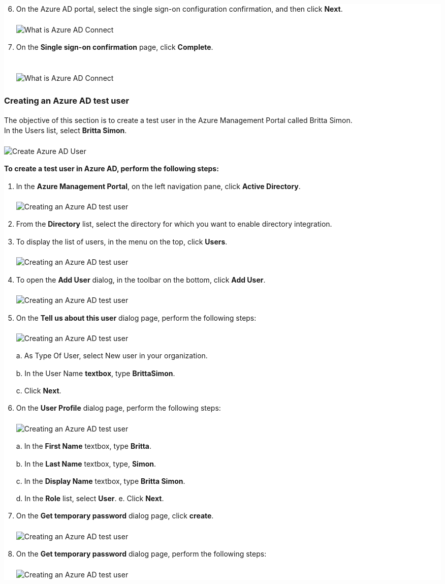 
6. On the Azure AD portal, select the single sign-on configuration confirmation, and then click **Next**. 
<br><br>![What is Azure AD Connect][10]<br>

7. On the **Single sign-on confirmation** page, click **Complete**.  
  <br><br>![What is Azure AD Connect][11]




### Creating an Azure AD test user
The objective of this section is to create a test user in the Azure Management Portal called Britta Simon.<br>
In the Users list, select **Britta Simon**.<br><br>![Create Azure AD User][20]<br>

**To create a test user in Azure AD, perform the following steps:**

1. In the **Azure Management Portal**, on the left navigation pane, click **Active Directory**.<br><br>
![Creating an Azure AD test user](./media/active-directory-saas-quickhelp-tutorial/create_aaduser_02.png)<br> 

2. From the **Directory** list, select the directory for which you want to enable directory integration.

3. To display the list of users, in the menu on the top, click **Users**.<br><br>![Creating an Azure AD test user](./media/active-directory-saas-quickhelp-tutorial/create_aaduser_03.png) <br>
 
4. To open the **Add User** dialog, in the toolbar on the bottom, click **Add User**. <br><br>![Creating an Azure AD test user](./media/active-directory-saas-quickhelp-tutorial/create_aaduser_04.png)<br> 

5. On the **Tell us about this user** dialog page, perform the following steps: <br><br>![Creating an Azure AD test user](./media/active-directory-saas-quickhelp-tutorial/create_aaduser_05.png) <br>

    a. As Type Of User, select New user in your organization.

    b. In the User Name **textbox**, type **BrittaSimon**.

    c. Click **Next**.

6.  On the **User Profile** dialog page, perform the following steps: 
<br><br>![Creating an Azure AD test user](./media/active-directory-saas-quickhelp-tutorial/create_aaduser_06.png) <br>
 
    a. In the **First Name** textbox, type **Britta**.  

    b. In the **Last Name** textbox, type, **Simon**.

    c. In the **Display Name** textbox, type **Britta Simon**.

    d. In the **Role** list, select **User**.
    e. Click **Next**.

7. On the **Get temporary password** dialog page, click **create**.
<br><br> ![Creating an Azure AD test user](./media/active-directory-saas-quickhelp-tutorial/create_aaduser_07.png) <br>
 
8. On the **Get temporary password** dialog page, perform the following steps:
<br><br>![Creating an Azure AD test user](./media/active-directory-saas-quickhelp-tutorial/create_aaduser_08.png) <br>
  

[1]: ./media/active-directory-saas-quickhelp-tutorial/tutorial_general_01.png
[2]: ./media/active-directory-saas-quickhelp-tutorial/tutorial_general_02.png
[3]: ./media/active-directory-saas-quickhelp-tutorial/tutorial_general_03.png
[4]: ./media/active-directory-saas-quickhelp-tutorial/tutorial_general_04.png
[5]: ./media/active-directory-saas-quickhelp-tutorial/tutorial_quickhelp_01.png
[500]: ./media/active-directory-saas-quickhelp-tutorial/tutorial_quickhelp_14.png
[6]: ./media/active-directory-saas-quickhelp-tutorial/tutorial_general_05.png
[7]: ./media/active-directory-saas-quickhelp-tutorial/tutorial_quickhelp_02.png
[8]: ./media/active-directory-saas-quickhelp-tutorial/tutorial_quickhelp_03.png
[9]: ./media/active-directory-saas-quickhelp-tutorial/tutorial_quickhelp_04.png
[10]: ./media/active-directory-saas-quickhelp-tutorial/tutorial_general_06.png
[11]: ./media/active-directory-saas-quickhelp-tutorial/tutorial_general_07.png
[20]: ./media/active-directory-saas-quickhelp-tutorial/tutorial_general_100.png
[21]: ./media/active-directory-saas-quickhelp-tutorial/tutorial_quickhelp_05.png
[22]: ./media/active-directory-saas-quickhelp-tutorial/tutorial_quickhelp_06.png
[23]: ./media/active-directory-saas-quickhelp-tutorial/tutorial_quickhelp_07.png
[24]: ./media/active-directory-saas-quickhelp-tutorial/tutorial_quickhelp_08.png
[25]: ./media/active-directory-saas-quickhelp-tutorial/tutorial_quickhelp_09.png
[26]: ./media/active-directory-saas-quickhelp-tutorial/tutorial_quickhelp_10.png
[27]: ./media/active-directory-saas-quickhelp-tutorial/tutorial_quickhelp_11.png
[28]: ./media/active-directory-saas-quickhelp-tutorial/tutorial_quickhelp_12.png
[200]: ./media/active-directory-saas-quickhelp-tutorial/tutorial_general_200.png
[201]: ./media/active-directory-saas-quickhelp-tutorial/tutorial_general_201.png
[202]: ./media/active-directory-saas-quickhelp-tutorial/tutorial_quickhelp_13.png
[203]: ./media/active-directory-saas-quickhelp-tutorial/tutorial_general_203.png
[204]: ./media/active-directory-saas-quickhelp-tutorial/tutorial_general_204.png
[205]: ./media/active-directory-saas-quickhelp-tutorial/tutorial_general_205.png
[400]: ./media/active-directory-saas-QuickHelp-tutorial/tutorial_QuickHelp_400.png
[401]: ./media/active-directory-saas-QuickHelp-tutorial/tutorial_QuickHelp_401.png
[402]: ./media/active-directory-saas-QuickHelp-tutorial/tutorial_QuickHelp_402.png